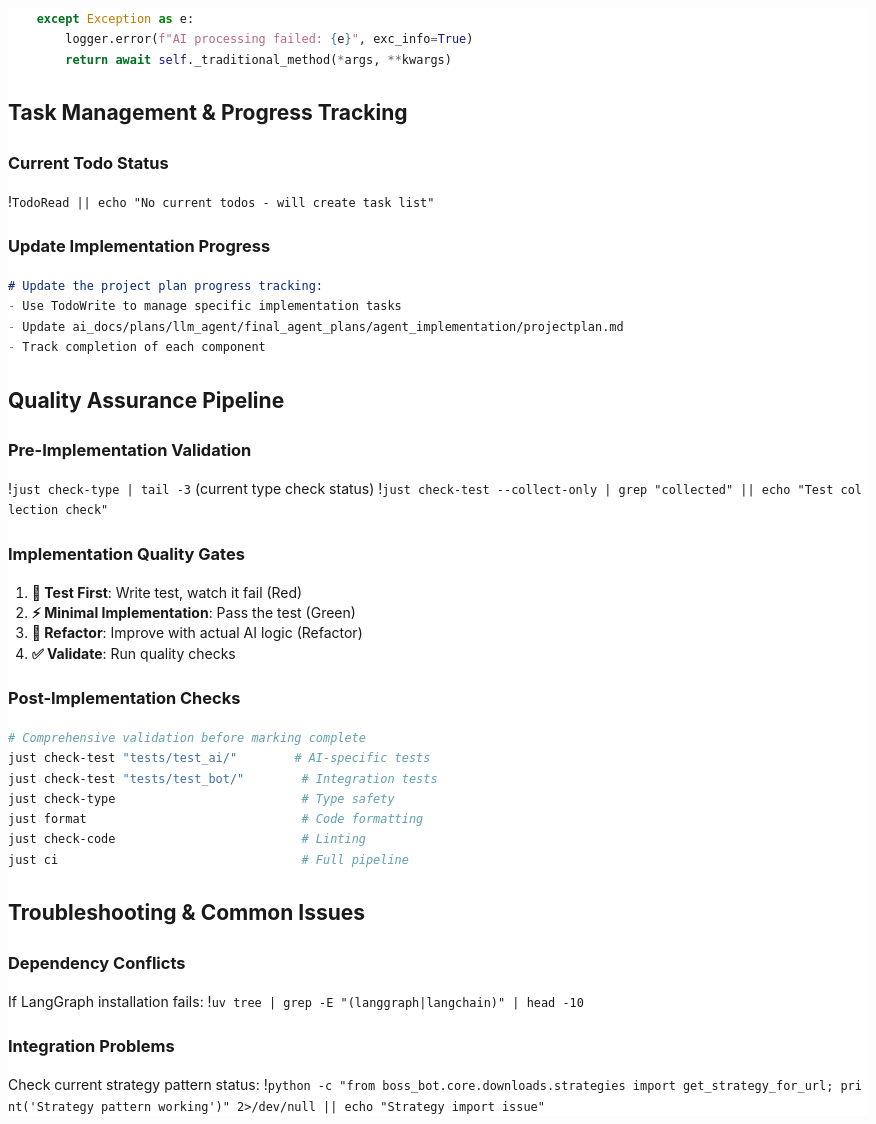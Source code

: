 ```python
    except Exception as e:
        logger.error(f"AI processing failed: {e}", exc_info=True)
        return await self._traditional_method(*args, **kwargs)
```

## Task Management & Progress Tracking

### Current Todo Status
!`TodoRead || echo "No current todos - will create task list"`

### Update Implementation Progress
```markdown
# Update the project plan progress tracking:
- Use TodoWrite to manage specific implementation tasks
- Update ai_docs/plans/llm_agent/final_agent_plans/agent_implementation/projectplan.md
- Track completion of each component
```

## Quality Assurance Pipeline

### Pre-Implementation Validation
!`just check-type | tail -3` (current type check status)
!`just check-test --collect-only | grep "collected" || echo "Test collection check"`

### Implementation Quality Gates
1. **🧪 Test First**: Write test, watch it fail (Red)
2. **⚡ Minimal Implementation**: Pass the test (Green)
3. **🔨 Refactor**: Improve with actual AI logic (Refactor)
4. **✅ Validate**: Run quality checks

### Post-Implementation Checks
```bash
# Comprehensive validation before marking complete
just check-test "tests/test_ai/"        # AI-specific tests
just check-test "tests/test_bot/"        # Integration tests
just check-type                          # Type safety
just format                              # Code formatting
just check-code                          # Linting
just ci                                  # Full pipeline
```

## Troubleshooting & Common Issues

### Dependency Conflicts
If LangGraph installation fails:
!`uv tree | grep -E "(langgraph|langchain)" | head -10`

### Integration Problems
Check current strategy pattern status:
!`python -c "from boss_bot.core.downloads.strategies import get_strategy_for_url; print('Strategy pattern working')" 2>/dev/null || echo "Strategy import issue"`
